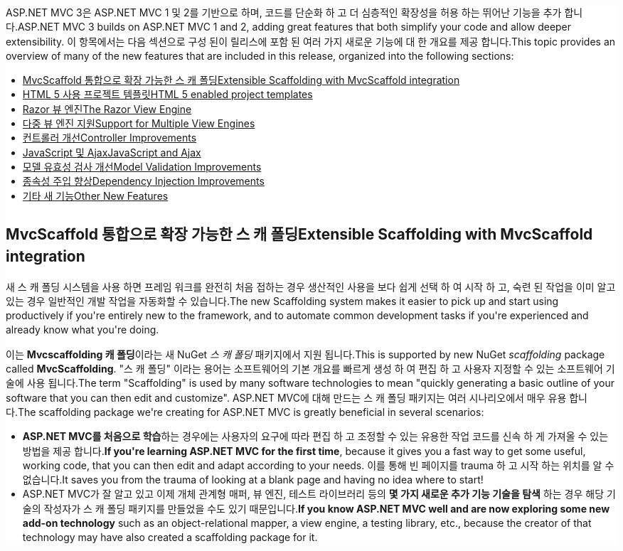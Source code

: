 <span data-ttu-id="c87d3-128">ASP.NET MVC 3은 ASP.NET MVC 1 및 2를 기반으로 하며, 코드를 단순화 하 고 더 심층적인 확장성을 허용 하는 뛰어난 기능을 추가 합니다.</span><span class="sxs-lookup"><span data-stu-id="c87d3-128">ASP.NET MVC 3 builds on ASP.NET MVC 1 and 2, adding great features that both simplify your code and allow deeper extensibility.</span></span> <span data-ttu-id="c87d3-129">이 항목에서는 다음 섹션으로 구성 된이 릴리스에 포함 된 여러 가지 새로운 기능에 대 한 개요를 제공 합니다.</span><span class="sxs-lookup"><span data-stu-id="c87d3-129">This topic provides an overview of many of the new features that are included in this release, organized into the following sections:</span></span>

- [<span data-ttu-id="c87d3-130">MvcScaffold 통합으로 확장 가능한 스 캐 폴딩</span><span class="sxs-lookup"><span data-stu-id="c87d3-130">Extensible Scaffolding with MvcScaffold integration</span></span>](#BM_MvcScaffolding)
- [<span data-ttu-id="c87d3-131">HTML 5 사용 프로젝트 템플릿</span><span class="sxs-lookup"><span data-stu-id="c87d3-131">HTML 5 enabled project templates</span></span>](#BM_HTML5)
- [<span data-ttu-id="c87d3-132">Razor 뷰 엔진</span><span class="sxs-lookup"><span data-stu-id="c87d3-132">The Razor View Engine</span></span>](#BM_TheRazorViewEngine)
- [<span data-ttu-id="c87d3-133">다중 뷰 엔진 지원</span><span class="sxs-lookup"><span data-stu-id="c87d3-133">Support for Multiple View Engines</span></span>](#BM_Support_for_Multiple_View_Engines)
- [<span data-ttu-id="c87d3-134">컨트롤러 개선</span><span class="sxs-lookup"><span data-stu-id="c87d3-134">Controller Improvements</span></span>](#BM_Controller_Improvements)
- [<span data-ttu-id="c87d3-135">JavaScript 및 Ajax</span><span class="sxs-lookup"><span data-stu-id="c87d3-135">JavaScript and Ajax</span></span>](#BM_JavaScript_and_Ajax_Improvements)
- [<span data-ttu-id="c87d3-136">모델 유효성 검사 개선</span><span class="sxs-lookup"><span data-stu-id="c87d3-136">Model Validation Improvements</span></span>](#BM_Model_Validation_Improvements)
- [<span data-ttu-id="c87d3-137">종속성 주입 향상</span><span class="sxs-lookup"><span data-stu-id="c87d3-137">Dependency Injection Improvements</span></span>](#BM_Dependency_Injection_Improvements)
- [<span data-ttu-id="c87d3-138">기타 새 기능</span><span class="sxs-lookup"><span data-stu-id="c87d3-138">Other New Features</span></span>](#BM_Other_New_Features)

<a id="BM_MvcScaffolding"></a>

## <a name="extensible-scaffolding-with-mvcscaffold-integration"></a><span data-ttu-id="c87d3-139">MvcScaffold 통합으로 확장 가능한 스 캐 폴딩</span><span class="sxs-lookup"><span data-stu-id="c87d3-139">Extensible Scaffolding with MvcScaffold integration</span></span>

<span data-ttu-id="c87d3-140">새 스 캐 폴딩 시스템을 사용 하면 프레임 워크를 완전히 처음 접하는 경우 생산적인 사용을 보다 쉽게 선택 하 여 시작 하 고, 숙련 된 작업을 이미 알고 있는 경우 일반적인 개발 작업을 자동화할 수 있습니다.</span><span class="sxs-lookup"><span data-stu-id="c87d3-140">The new Scaffolding system makes it easier to pick up and start using productively if you're entirely new to the framework, and to automate common development tasks if you're experienced and already know what you're doing.</span></span>

<span data-ttu-id="c87d3-141">이는 **Mvcscaffolding 캐 폴딩**이라는 새 NuGet *스 캐 폴딩* 패키지에서 지원 됩니다.</span><span class="sxs-lookup"><span data-stu-id="c87d3-141">This is supported by new NuGet *scaffolding* package called **MvcScaffolding**.</span></span> <span data-ttu-id="c87d3-142">"스 캐 폴딩" 이라는 용어는 소프트웨어의 기본 개요를 빠르게 생성 하 여 편집 하 고 사용자 지정할 수 있는 소프트웨어 기술에 사용 됩니다.</span><span class="sxs-lookup"><span data-stu-id="c87d3-142">The term "Scaffolding" is used by many software technologies to mean "quickly generating a basic outline of your software that you can then edit and customize".</span></span> <span data-ttu-id="c87d3-143">ASP.NET MVC에 대해 만드는 스 캐 폴딩 패키지는 여러 시나리오에서 매우 유용 합니다.</span><span class="sxs-lookup"><span data-stu-id="c87d3-143">The scaffolding package we're creating for ASP.NET MVC is greatly beneficial in several scenarios:</span></span>

- <span data-ttu-id="c87d3-144">**ASP.NET MVC를 처음으로 학습**하는 경우에는 사용자의 요구에 따라 편집 하 고 조정할 수 있는 유용한 작업 코드를 신속 하 게 가져올 수 있는 방법을 제공 합니다.</span><span class="sxs-lookup"><span data-stu-id="c87d3-144">**If you're learning ASP.NET MVC for the first time**, because it gives you a fast way to get some useful, working code, that you can then edit and adapt according to your needs.</span></span> <span data-ttu-id="c87d3-145">이를 통해 빈 페이지를 trauma 하 고 시작 하는 위치를 알 수 없습니다.</span><span class="sxs-lookup"><span data-stu-id="c87d3-145">It saves you from the trauma of looking at a blank page and having no idea where to start!</span></span>
- <span data-ttu-id="c87d3-146">ASP.NET MVC가 잘 알고 있고 이제 개체 관계형 매퍼, 뷰 엔진, 테스트 라이브러리 등의 **몇 가지 새로운 추가 기능 기술을 탐색** 하는 경우 해당 기술의 작성자가 스 캐 폴딩 패키지를 만들었을 수도 있기 때문입니다.</span><span class="sxs-lookup"><span data-stu-id="c87d3-146">**If you know ASP.NET MVC well and are now exploring some new add-on technology** such as an object-relational mapper, a view engine, a testing library, etc., because the creator of that technology may have also created a scaffolding package for it.</span></span>